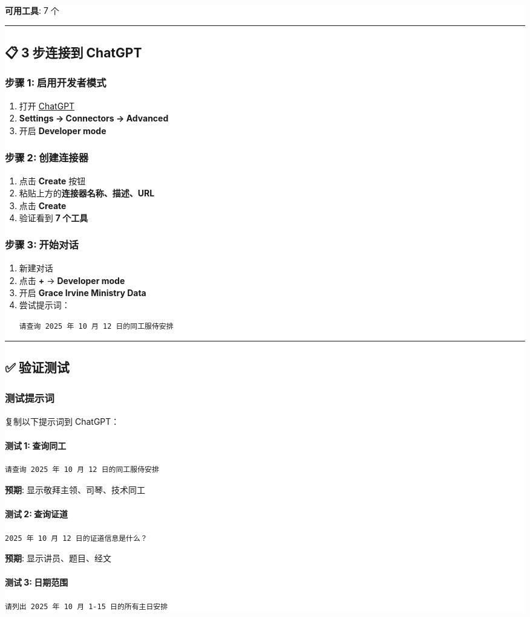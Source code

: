 **可用工具**: 7 个

---

## 📋 3 步连接到 ChatGPT

### 步骤 1: 启用开发者模式

1. 打开 [ChatGPT](https://chat.openai.com)
2. **Settings → Connectors → Advanced**
3. 开启 **Developer mode**

### 步骤 2: 创建连接器

1. 点击 **Create** 按钮
2. 粘贴上方的**连接器名称、描述、URL**
3. 点击 **Create**
4. 验证看到 **7 个工具**

### 步骤 3: 开始对话

1. 新建对话
2. 点击 **+** → **Developer mode**
3. 开启 **Grace Irvine Ministry Data**
4. 尝试提示词：
   ```
   请查询 2025 年 10 月 12 日的同工服侍安排
   ```

---

## ✅ 验证测试

### 测试提示词

复制以下提示词到 ChatGPT：

#### 测试 1: 查询同工
```
请查询 2025 年 10 月 12 日的同工服侍安排
```

**预期**: 显示敬拜主领、司琴、技术同工

#### 测试 2: 查询证道
```
2025 年 10 月 12 日的证道信息是什么？
```

**预期**: 显示讲员、题目、经文

#### 测试 3: 日期范围
```
请列出 2025 年 10 月 1-15 日的所有主日安排
```

